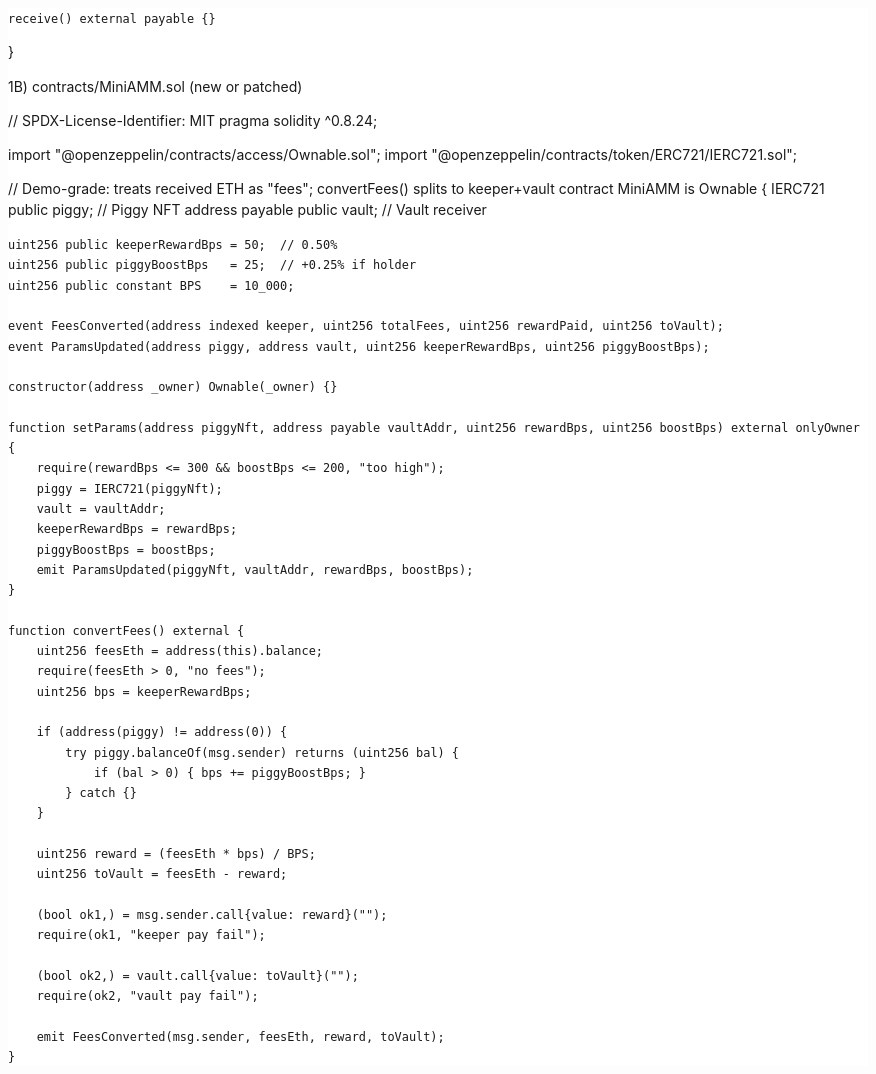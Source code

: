     receive() external payable {}
}

1B) contracts/MiniAMM.sol (new or patched)

// SPDX-License-Identifier: MIT
pragma solidity ^0.8.24;

import "@openzeppelin/contracts/access/Ownable.sol";
import "@openzeppelin/contracts/token/ERC721/IERC721.sol";

// Demo-grade: treats received ETH as "fees"; convertFees() splits to keeper+vault
contract MiniAMM is Ownable {
    IERC721 public piggy;               // Piggy NFT
    address payable public vault;       // Vault receiver

    uint256 public keeperRewardBps = 50;  // 0.50%
    uint256 public piggyBoostBps   = 25;  // +0.25% if holder
    uint256 public constant BPS    = 10_000;

    event FeesConverted(address indexed keeper, uint256 totalFees, uint256 rewardPaid, uint256 toVault);
    event ParamsUpdated(address piggy, address vault, uint256 keeperRewardBps, uint256 piggyBoostBps);

    constructor(address _owner) Ownable(_owner) {}

    function setParams(address piggyNft, address payable vaultAddr, uint256 rewardBps, uint256 boostBps) external onlyOwner {
        require(rewardBps <= 300 && boostBps <= 200, "too high");
        piggy = IERC721(piggyNft);
        vault = vaultAddr;
        keeperRewardBps = rewardBps;
        piggyBoostBps = boostBps;
        emit ParamsUpdated(piggyNft, vaultAddr, rewardBps, boostBps);
    }

    function convertFees() external {
        uint256 feesEth = address(this).balance;
        require(feesEth > 0, "no fees");
        uint256 bps = keeperRewardBps;

        if (address(piggy) != address(0)) {
            try piggy.balanceOf(msg.sender) returns (uint256 bal) {
                if (bal > 0) { bps += piggyBoostBps; }
            } catch {}
        }

        uint256 reward = (feesEth * bps) / BPS;
        uint256 toVault = feesEth - reward;

        (bool ok1,) = msg.sender.call{value: reward}("");
        require(ok1, "keeper pay fail");

        (bool ok2,) = vault.call{value: toVault}("");
        require(ok2, "vault pay fail");

        emit FeesConverted(msg.sender, feesEth, reward, toVault);
    }
